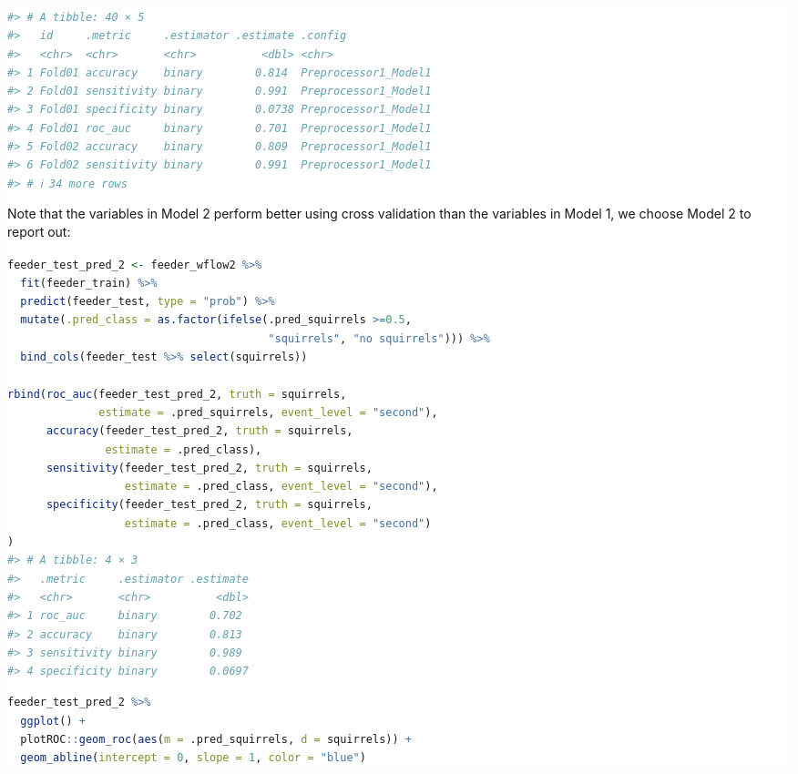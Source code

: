 ```r
#> # A tibble: 40 × 5
#>   id     .metric     .estimator .estimate .config             
#>   <chr>  <chr>       <chr>          <dbl> <chr>               
#> 1 Fold01 accuracy    binary        0.814  Preprocessor1_Model1
#> 2 Fold01 sensitivity binary        0.991  Preprocessor1_Model1
#> 3 Fold01 specificity binary        0.0738 Preprocessor1_Model1
#> 4 Fold01 roc_auc     binary        0.701  Preprocessor1_Model1
#> 5 Fold02 accuracy    binary        0.809  Preprocessor1_Model1
#> 6 Fold02 sensitivity binary        0.991  Preprocessor1_Model1
#> # ℹ 34 more rows
```

Note that the variables in Model 2 perform better using cross validation than the variables in Model 1, we choose Model 2 to report out:


```r
feeder_test_pred_2 <- feeder_wflow2 %>%
  fit(feeder_train) %>%
  predict(feeder_test, type = "prob") %>%
  mutate(.pred_class = as.factor(ifelse(.pred_squirrels >=0.5,
                                        "squirrels", "no squirrels"))) %>%
  bind_cols(feeder_test %>% select(squirrels))

rbind(roc_auc(feeder_test_pred_2, truth = squirrels, 
              estimate = .pred_squirrels, event_level = "second"),
      accuracy(feeder_test_pred_2, truth = squirrels, 
               estimate = .pred_class),
      sensitivity(feeder_test_pred_2, truth = squirrels, 
                  estimate = .pred_class, event_level = "second"),
      specificity(feeder_test_pred_2, truth = squirrels, 
                  estimate = .pred_class, event_level = "second")
)
#> # A tibble: 4 × 3
#>   .metric     .estimator .estimate
#>   <chr>       <chr>          <dbl>
#> 1 roc_auc     binary        0.702 
#> 2 accuracy    binary        0.813 
#> 3 sensitivity binary        0.989 
#> 4 specificity binary        0.0697
```


```r
feeder_test_pred_2 %>%
  ggplot() + 
  plotROC::geom_roc(aes(m = .pred_squirrels, d = squirrels)) + 
  geom_abline(intercept = 0, slope = 1, color = "blue")
```
